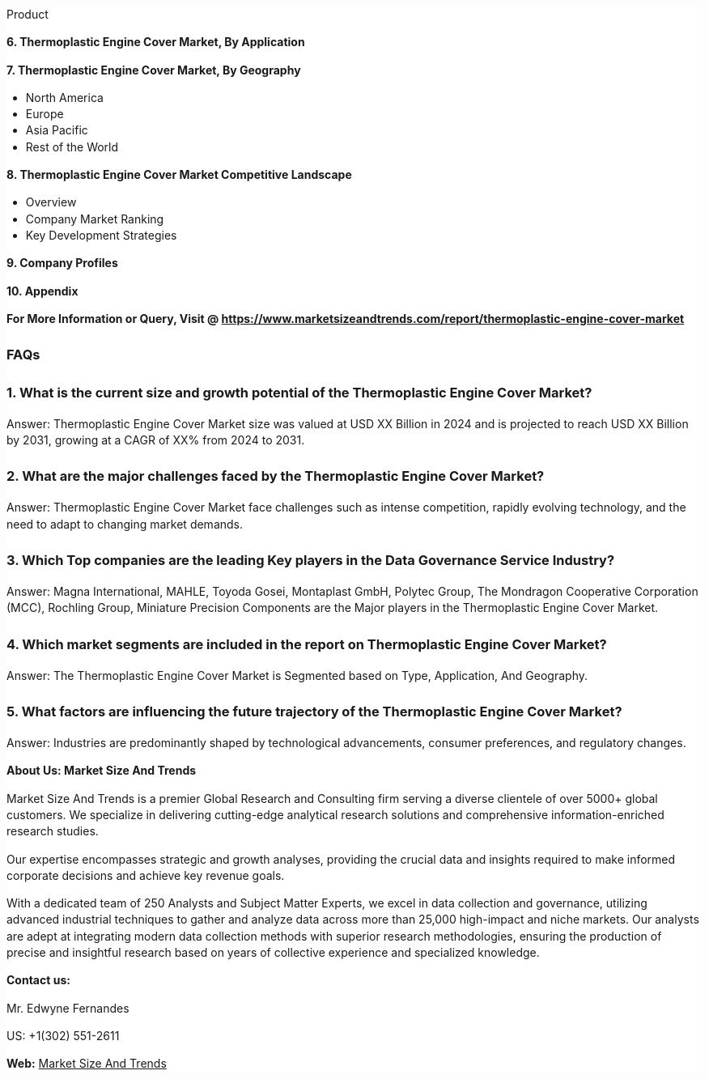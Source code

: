 Product</span></strong></p></div><div class="" data-test-id=""><p><strong><span class="">6. Thermoplastic Engine Cover Market, By Application</span></strong></p></div><div class="" data-test-id=""><p><strong><span class="">7. Thermoplastic Engine Cover Market, By Geography</span></strong></p></div><div class="" data-test-id=""><ul><li><span class="">North America</span></li><li><span class="">Europe</span></li><li><span class="">Asia Pacific</span></li><li><span class="">Rest of the World</span></li></ul></div><div class="" data-test-id=""><p><strong><span class="">8. Thermoplastic Engine Cover Market Competitive Landscape</span></strong></p></div><div class="" data-test-id=""><ul><li><span class="">Overview</span></li><li><span class="">Company Market Ranking</span></li><li><span class="">Key Development Strategies</span></li></ul></div><div class="" data-test-id=""><p><strong><span class="">9. Company Profiles</span></strong></p></div><div class="" data-test-id=""><p><strong><span class="">10. Appendix</span></strong></p></div><div class="" data-test-id=""><p><strong><span class="">For More Information or Query, Visit @ <a href="https://www.marketsizeandtrends.com/report/thermoplastic-engine-cover-market" target="_blank">https://www.marketsizeandtrends.com/report/thermoplastic-engine-cover-market</a></span></strong></p></div><div class="" data-test-id=""><div class="article-main__content" data-test-id="publishing-text-block"><h3><strong><span class="">FAQs</span></strong></h3></div><div class="article-main__content" data-test-id="publishing-text-block"><h3><span class="">1. What is the current size and growth potential of the Thermoplastic Engine Cover Market?</span></h3></div><div class="article-main__content" data-test-id="publishing-text-block"><p><span class="font-[700]">Answer</span><span class="">: Thermoplastic Engine Cover Market size was valued at USD XX Billion in 2024 and is projected to reach USD XX Billion by 2031, growing at a CAGR of XX% from 2024 to 2031.</span></p></div><div class="article-main__content" data-test-id="publishing-text-block"><h3><span class="">2. What are the major challenges faced by the Thermoplastic Engine Cover Market?</span></h3></div><div class="article-main__content" data-test-id="publishing-text-block"><p><span class="font-[700]">Answer</span><span class="">: Thermoplastic Engine Cover Market face challenges such as intense competition, rapidly evolving technology, and the need to adapt to changing market demands.</span></p></div><div class="article-main__content" data-test-id="publishing-text-block"><h3><span class="">3. Which Top companies are the leading Key players in the Data Governance Service Industry?</span></h3></div><div class="article-main__content" data-test-id="publishing-text-block"><p><span class="font-[700]">Answer</span><span class="">: Magna International, MAHLE, Toyoda Gosei, Montaplast GmbH, Polytec Group, The Mondragon Cooperative Corporation (MCC), Rochling Group, Miniature Precision Components are the Major players in the Thermoplastic Engine Cover Market.</span></p></div><div class="article-main__content" data-test-id="publishing-text-block"><h3><span class="">4. Which market segments are included in the report on Thermoplastic Engine Cover Market?</span></h3></div><div class="article-main__content" data-test-id="publishing-text-block"><p><span class="font-[700]">Answer</span><span class="">: The Thermoplastic Engine Cover Market is Segmented based on Type, Application, And Geography.</span></p></div><div class="article-main__content" data-test-id="publishing-text-block"><h3><span class="">5. What factors are influencing the future trajectory of the Thermoplastic Engine Cover Market?</span></h3></div><div class="article-main__content" data-test-id="publishing-text-block"><p><span class="font-[700]">Answer:</span><span class="">&nbsp;Industries are predominantly shaped by technological advancements, consumer preferences, and regulatory changes.</span></p></div><p><strong><span class="">About Us: Market Size And Trends</span></strong></p></div><div class="" data-test-id=""><p><span class="">Market Size And Trends is a premier Global Research and Consulting firm serving a diverse clientele of over 5000+ global customers. We specialize in delivering cutting-edge analytical research solutions and comprehensive information-enriched research studies.</span></p></div><div class="" data-test-id=""><p><span class="">Our expertise encompasses strategic and growth analyses, providing the crucial data and insights required to make informed corporate decisions and achieve key revenue goals.</span></p></div><div class="" data-test-id=""><p><span class="">With a dedicated team of 250 Analysts and Subject Matter Experts, we excel in data collection and governance, utilizing advanced industrial techniques to gather and analyze data across more than 25,000 high-impact and niche markets. Our analysts are adept at integrating modern data collection methods with superior research methodologies, ensuring the production of precise and insightful research based on years of collective experience and specialized knowledge.</span></p></div><div class="" data-test-id=""><p><strong><span class="">Contact us:</span></strong></p></div><div class="" data-test-id=""><p><span class="">Mr. Edwyne Fernandes</span></p></div><div class="" data-test-id=""><p><span class="">US: +1(302) 551-2611<br /></span></p><p><span class=""><strong>Web:</strong> <a href="https://www.marketsizeandtrends.com/" target="_blank">Market Size And Trends</a></span></p></div>
